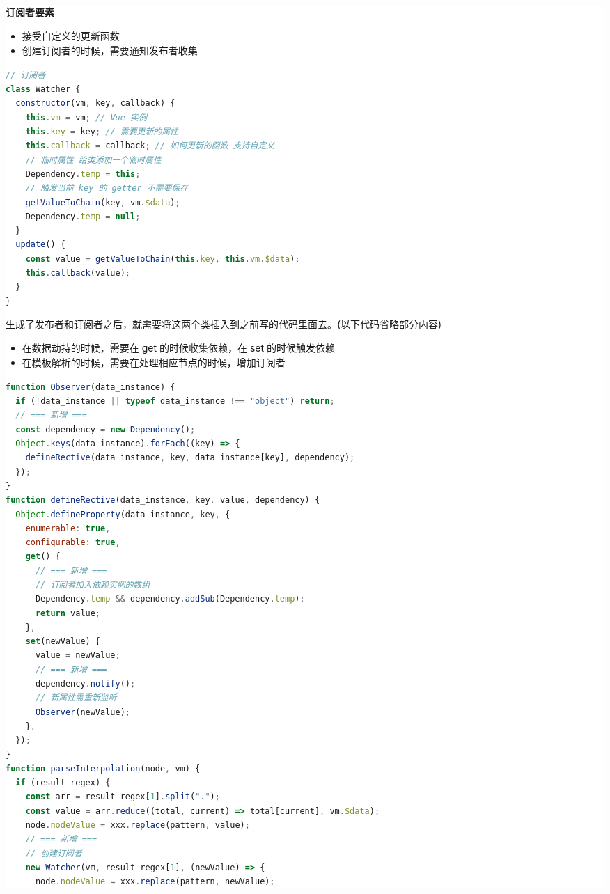 **订阅者要素**
- 接受自定义的更新函数
- 创建订阅者的时候，需要通知发布者收集

```js
// 订阅者
class Watcher {
  constructor(vm, key, callback) {
    this.vm = vm; // Vue 实例
    this.key = key; // 需要更新的属性
    this.callback = callback; // 如何更新的函数 支持自定义
    // 临时属性 给类添加一个临时属性 
    Dependency.temp = this;
    // 触发当前 key 的 getter 不需要保存
    getValueToChain(key, vm.$data);
    Dependency.temp = null;
  }
  update() {
    const value = getValueToChain(this.key, this.vm.$data);
    this.callback(value);
  }
}
```

生成了发布者和订阅者之后，就需要将这两个类插入到之前写的代码里面去。(以下代码省略部分内容)
- 在数据劫持的时候，需要在 get 的时候收集依赖，在 set 的时候触发依赖
- 在模板解析的时候，需要在处理相应节点的时候，增加订阅者
  
```js
function Observer(data_instance) {
  if (!data_instance || typeof data_instance !== "object") return;
  // === 新增 ===
  const dependency = new Dependency();
  Object.keys(data_instance).forEach((key) => {
    defineRective(data_instance, key, data_instance[key], dependency);
  });
}
function defineRective(data_instance, key, value, dependency) {
  Object.defineProperty(data_instance, key, {
    enumerable: true,
    configurable: true,
    get() {
      // === 新增 ===
      // 订阅者加入依赖实例的数组
      Dependency.temp && dependency.addSub(Dependency.temp);
      return value;
    },
    set(newValue) {
      value = newValue;
      // === 新增 ===
      dependency.notify();
      // 新属性需重新监听
      Observer(newValue);
    },
  });
}
function parseInterpolation(node, vm) {
  if (result_regex) {
    const arr = result_regex[1].split(".");
    const value = arr.reduce((total, current) => total[current], vm.$data);
    node.nodeValue = xxx.replace(pattern, value);
    // === 新增 ===
    // 创建订阅者
    new Watcher(vm, result_regex[1], (newValue) => {
      node.nodeValue = xxx.replace(pattern, newValue);
```